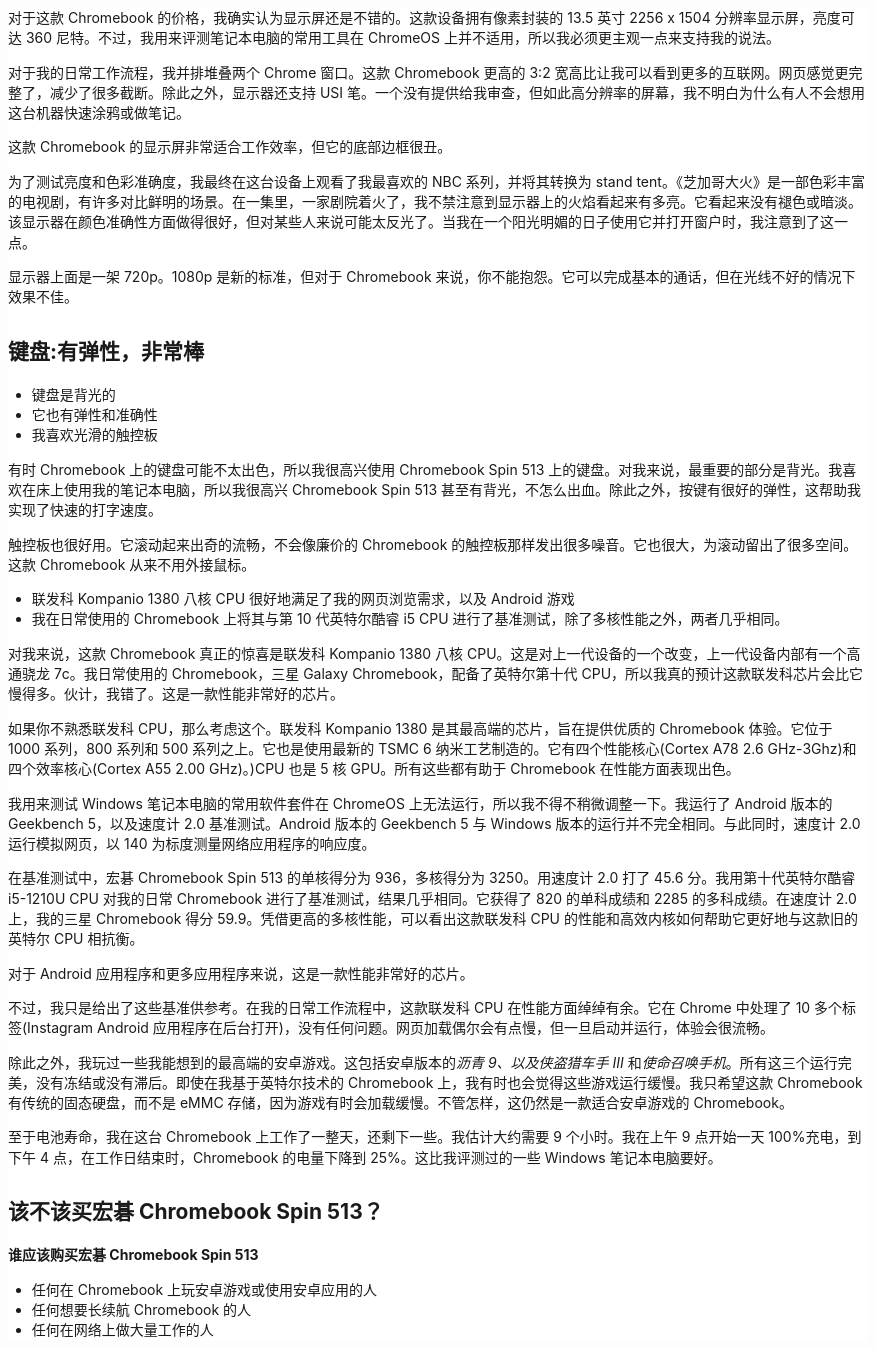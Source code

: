对于这款 Chromebook 的价格，我确实认为显示屏还是不错的。这款设备拥有像素封装的 13.5 英寸 2256 x 1504 分辨率显示屏，亮度可达 360 尼特。不过，我用来评测笔记本电脑的常用工具在 ChromeOS 上并不适用，所以我必须更主观一点来支持我的说法。

对于我的日常工作流程，我并排堆叠两个 Chrome 窗口。这款 Chromebook 更高的 3:2 宽高比让我可以看到更多的互联网。网页感觉更完整了，减少了很多截断。除此之外，显示器还支持 USI 笔。一个没有提供给我审查，但如此高分辨率的屏幕，我不明白为什么有人不会想用这台机器快速涂鸦或做笔记。

这款 Chromebook 的显示屏非常适合工作效率，但它的底部边框很丑。

为了测试亮度和色彩准确度，我最终在这台设备上观看了我最喜欢的 NBC 系列，并将其转换为 stand tent。《芝加哥大火》是一部色彩丰富的电视剧，有许多对比鲜明的场景。在一集里，一家剧院着火了，我不禁注意到显示器上的火焰看起来有多亮。它看起来没有褪色或暗淡。该显示器在颜色准确性方面做得很好，但对某些人来说可能太反光了。当我在一个阳光明媚的日子使用它并打开窗户时，我注意到了这一点。

显示器上面是一架 720p。1080p 是新的标准，但对于 Chromebook 来说，你不能抱怨。它可以完成基本的通话，但在光线不好的情况下效果不佳。

## 键盘:有弹性，非常棒

*   键盘是背光的
*   它也有弹性和准确性
*   我喜欢光滑的触控板

有时 Chromebook 上的键盘可能不太出色，所以我很高兴使用 Chromebook Spin 513 上的键盘。对我来说，最重要的部分是背光。我喜欢在床上使用我的笔记本电脑，所以我很高兴 Chromebook Spin 513 甚至有背光，不怎么出血。除此之外，按键有很好的弹性，这帮助我实现了快速的打字速度。

触控板也很好用。它滚动起来出奇的流畅，不会像廉价的 Chromebook 的触控板那样发出很多噪音。它也很大，为滚动留出了很多空间。这款 Chromebook 从来不用外接鼠标。

*   联发科 Kompanio 1380 八核 CPU 很好地满足了我的网页浏览需求，以及 Android 游戏
*   我在日常使用的 Chromebook 上将其与第 10 代英特尔酷睿 i5 CPU 进行了基准测试，除了多核性能之外，两者几乎相同。

对我来说，这款 Chromebook 真正的惊喜是联发科 Kompanio 1380 八核 CPU。这是对上一代设备的一个改变，上一代设备内部有一个高通骁龙 7c。我日常使用的 Chromebook，三星 Galaxy Chromebook，配备了英特尔第十代 CPU，所以我真的预计这款联发科芯片会比它慢得多。伙计，我错了。这是一款性能非常好的芯片。

如果你不熟悉联发科 CPU，那么考虑这个。联发科 Kompanio 1380 是其最高端的芯片，旨在提供优质的 Chromebook 体验。它位于 1000 系列，800 系列和 500 系列之上。它也是使用最新的 TSMC 6 纳米工艺制造的。它有四个性能核心(Cortex A78 2.6 GHz-3Ghz)和四个效率核心(Cortex A55 2.00 GHz)。)CPU 也是 5 核 GPU。所有这些都有助于 Chromebook 在性能方面表现出色。

我用来测试 Windows 笔记本电脑的常用软件套件在 ChromeOS 上无法运行，所以我不得不稍微调整一下。我运行了 Android 版本的 Geekbench 5，以及速度计 2.0 基准测试。Android 版本的 Geekbench 5 与 Windows 版本的运行并不完全相同。与此同时，速度计 2.0 运行模拟网页，以 140 为标度测量网络应用程序的响应度。

在基准测试中，宏碁 Chromebook Spin 513 的单核得分为 936，多核得分为 3250。用速度计 2.0 打了 45.6 分。我用第十代英特尔酷睿 i5-1210U CPU 对我的日常 Chromebook 进行了基准测试，结果几乎相同。它获得了 820 的单科成绩和 2285 的多科成绩。在速度计 2.0 上，我的三星 Chromebook 得分 59.9。凭借更高的多核性能，可以看出这款联发科 CPU 的性能和高效内核如何帮助它更好地与这款旧的英特尔 CPU 相抗衡。

对于 Android 应用程序和更多应用程序来说，这是一款性能非常好的芯片。

不过，我只是给出了这些基准供参考。在我的日常工作流程中，这款联发科 CPU 在性能方面绰绰有余。它在 Chrome 中处理了 10 多个标签(Instagram Android 应用程序在后台打开)，没有任何问题。网页加载偶尔会有点慢，但一旦启动并运行，体验会很流畅。

除此之外，我玩过一些我能想到的最高端的安卓游戏。这包括安卓版本的*沥青 9、*以及*侠盗猎车手 III* 和*使命召唤手机*。所有这三个运行完美，没有冻结或没有滞后。即使在我基于英特尔技术的 Chromebook 上，我有时也会觉得这些游戏运行缓慢。我只希望这款 Chromebook 有传统的固态硬盘，而不是 eMMC 存储，因为游戏有时会加载缓慢。不管怎样，这仍然是一款适合安卓游戏的 Chromebook。

至于电池寿命，我在这台 Chromebook 上工作了一整天，还剩下一些。我估计大约需要 9 个小时。我在上午 9 点开始一天 100%充电，到下午 4 点，在工作日结束时，Chromebook 的电量下降到 25%。这比我评测过的一些 Windows 笔记本电脑要好。

## 该不该买宏碁 Chromebook Spin 513？

**谁应该购买宏碁 Chromebook Spin 513**

*   任何在 Chromebook 上玩安卓游戏或使用安卓应用的人
*   任何想要长续航 Chromebook 的人
*   任何在网络上做大量工作的人
